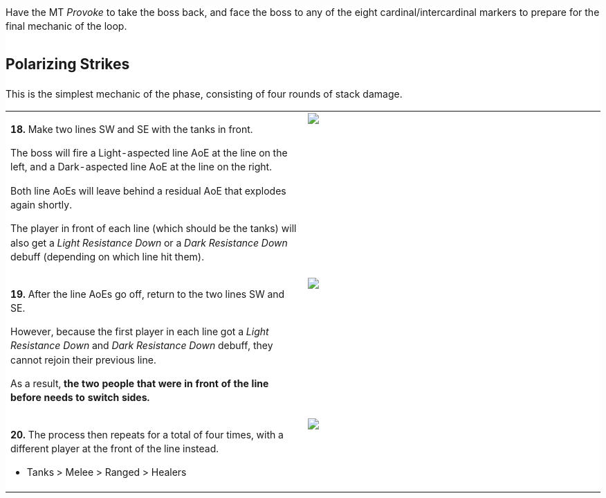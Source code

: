 </table>

Have the MT *Provoke* to take the boss back, and face the boss to any of the
eight cardinal/intercardinal markers to prepare for the final mechanic of the
loop.

## Polarizing Strikes

This is the simplest mechanic of the phase, consisting of four rounds of stack 
damage.

<table>
  <tr>
    <td width="50%">
      <p><b>18.</b> Make two lines SW and SE with the tanks in front.</p>
      <p>The boss will fire a Light-aspected line AoE at the line on the left, 
      and a Dark-aspected line AoE at the line on the right.</p>
      <p>Both line AoEs will leave behind a residual AoE that explodes again 
      shortly.</p>
      <p>The player in front of each line (which should be the tanks) will also
      get a <em>Light Resistance Down</em> or a <em>Dark Resistance Down</em> 
      debuff (depending on which line hit them).</p>
    </td>
    <td>
      <img src="{{site.baseurl}}/images/ultimates/fru/05/polarizing_strikes_01.jpg">
    </td>
  </tr>
  <tr>
    <td>
      <p><b>19.</b> After the line AoEs go off, return to the two lines SW and
      SE.</p>
      <p>However, because the first player in each line got a <em>Light 
      Resistance Down</em> and <em>Dark Resistance Down</em> debuff, they
      cannot rejoin their previous line.</p>
      <p>As a result, <b>the two people that were in front of the line before
      needs to switch sides.</b></p>
    </td>
    <td>
      <img src="{{site.baseurl}}/images/ultimates/fru/05/polarizing_strikes_02.jpg">
    </td>
  </tr>
  <tr>
    <td>
      <p><b>20.</b> The process then repeats for a total of four times, with a 
      different player at the front of the line instead.</p>
      <ul>
        <li>Tanks > Melee > Ranged > Healers</li>
      </ul>
    </td>
    <td>
      <img src="{{site.baseurl}}/images/ultimates/fru/05/polarizing_strikes_03.jpg">
    </td>
  </tr>
</table>
